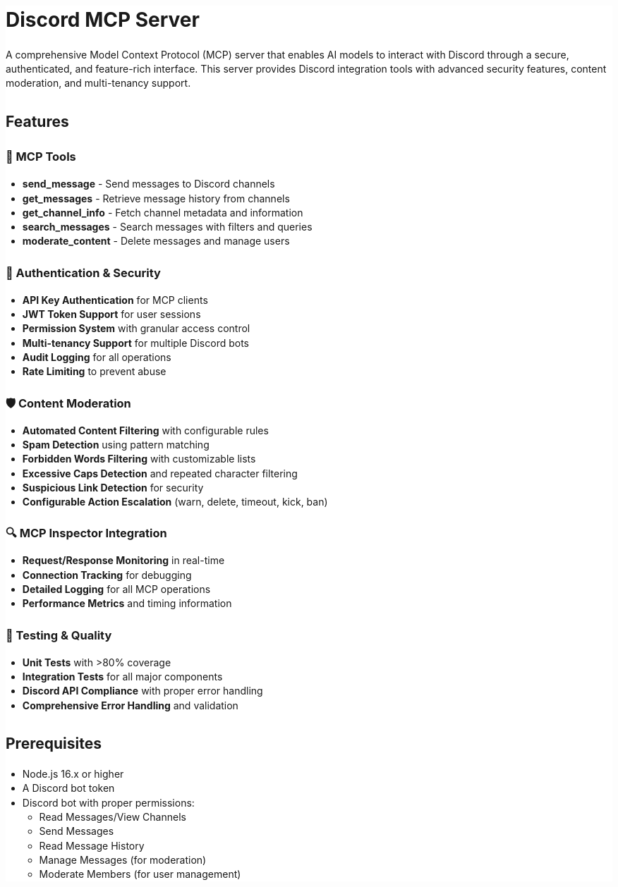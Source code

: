 # Discord MCP Server

A comprehensive Model Context Protocol (MCP) server that enables AI models to interact with Discord through a secure, authenticated, and feature-rich interface. This server provides Discord integration tools with advanced security features, content moderation, and multi-tenancy support.

## Features

### 🔧 MCP Tools
- **send_message** - Send messages to Discord channels
- **get_messages** - Retrieve message history from channels
- **get_channel_info** - Fetch channel metadata and information
- **search_messages** - Search messages with filters and queries
- **moderate_content** - Delete messages and manage users

### 🔐 Authentication & Security
- **API Key Authentication** for MCP clients
- **JWT Token Support** for user sessions
- **Permission System** with granular access control
- **Multi-tenancy Support** for multiple Discord bots
- **Audit Logging** for all operations
- **Rate Limiting** to prevent abuse

### 🛡️ Content Moderation
- **Automated Content Filtering** with configurable rules
- **Spam Detection** using pattern matching
- **Forbidden Words Filtering** with customizable lists
- **Excessive Caps Detection** and repeated character filtering
- **Suspicious Link Detection** for security
- **Configurable Action Escalation** (warn, delete, timeout, kick, ban)

### 🔍 MCP Inspector Integration
- **Request/Response Monitoring** in real-time
- **Connection Tracking** for debugging
- **Detailed Logging** for all MCP operations
- **Performance Metrics** and timing information

### 🧪 Testing & Quality
- **Unit Tests** with >80% coverage
- **Integration Tests** for all major components
- **Discord API Compliance** with proper error handling
- **Comprehensive Error Handling** and validation

## Prerequisites

- Node.js 16.x or higher
- A Discord bot token
- Discord bot with proper permissions:
  - Read Messages/View Channels
  - Send Messages
  - Read Message History
  - Manage Messages (for moderation)
  - Moderate Members (for user management)
